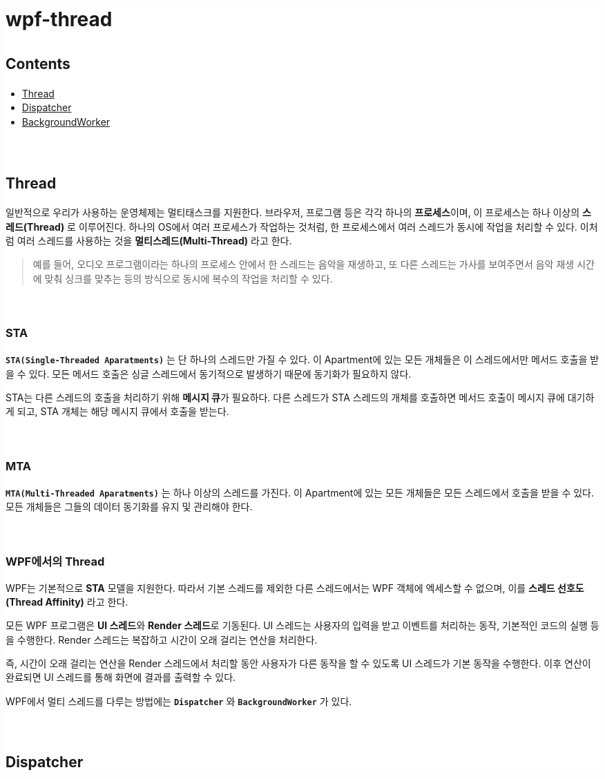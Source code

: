 # wpf-thread

## Contents
- [Thread](#thread)
- [Dispatcher](#dispatcher)
- [BackgroundWorker](#backgroundworker)

<br>

## Thread
일반적으로 우리가 사용하는 운영체제는 멀티태스크를 지원한다. 브라우저, 프로그램 등은 각각 하나의 **프로세스**이며, 이 프로세스는 하나 이상의 **스레드(Thread)** 로 이루어진다.
하나의 OS에서 여러 프로세스가 작업하는 것처럼, 한 프로세스에서 여러 스레드가 동시에 작업을 처리할 수 있다. 이처럼 여러 스레드를 사용하는 것을 **멀티스레드(Multi-Thread)** 라고 한다.

> 예를 들어, 오디오 프로그램이라는 하나의 프로세스 안에서 한 스레드는 음악을 재생하고, 또 다른 스레드는 가사를 보여주면서 음악 재생 시간에 맞춰 싱크를 맞추는 등의 방식으로 동시에 복수의 작업을 처리할 수 있다.

<br>

### STA

**`STA(Single-Threaded Aparatments)`** 는 단 하나의 스레드만 가질 수 있다. 이 Apartment에 있는 모든 개체들은 이 스레드에서만 메서드 호출을 받을 수 있다. 모든 메서드 호출은 싱글 스레드에서 동기적으로 발생하기 때문에 동기화가 필요하지 않다. 

STA는 다른 스레드의 호출을 처리하기 위해 **메시지 큐**가 필요하다. 다른 스레드가 STA 스레드의 개체를 호출하면 메서드 호출이 메시지 큐에 대기하게 되고, STA 개체는 해당 메시지 큐에서 호출을 받는다.

<br>

### MTA

**`MTA(Multi-Threaded Aparatments)`** 는 하나 이상의 스레드를 가진다. 이 Apartment에 있는 모든 개체들은 모든 스레드에서 호출을 받을 수 있다. 모든 개체들은 그들의 데이터 동기화를 유지 및 관리해야 한다.

<br>

### WPF에서의 Thread

WPF는 기본적으로 **STA** 모델을 지원한다. 따라서 기본 스레드를 제외한 다른 스레드에서는 WPF 객체에 엑세스할 수 없으며, 이를 **스레드 선호도(Thread Affinity)** 라고 한다.

모든 WPF 프로그램은 **UI 스레드**와 **Render 스레드**로 기동된다. UI 스레드는 사용자의 입력을 받고 이벤트를 처리하는 동작, 기본적인 코드의 실행 등을 수행한다. Render 스레드는 복잡하고 시간이 오래 걸리는 연산을 처리한다. 

즉, 시간이 오래 걸리는 연산을 Render 스레드에서 처리할 동안 사용자가 다른 동작을 할 수 있도록 UI 스레드가 기본 동작을 수행한다. 이후 연산이 완료되면 UI 스레드를 통해 화면에 결과를 출력할 수 있다.

WPF에서 멀티 스레드를 다루는 방법에는 **`Dispatcher`** 와 **`BackgroundWorker`** 가 있다.

<br>

## Dispatcher
